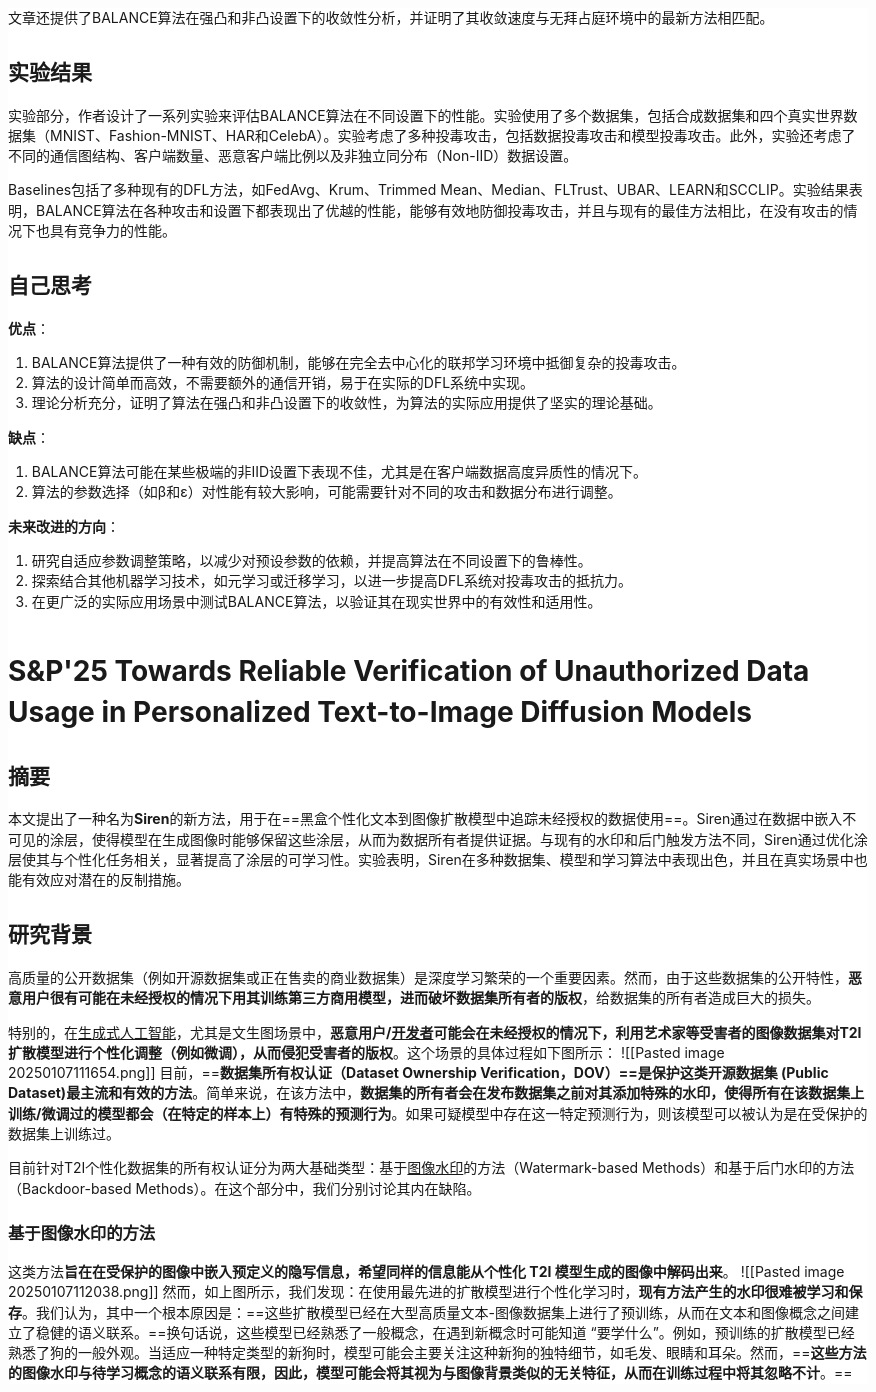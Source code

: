 文章还提供了BALANCE算法在强凸和非凸设置下的收敛性分析，并证明了其收敛速度与无拜占庭环境中的最新方法相匹配。

## 实验结果

实验部分，作者设计了一系列实验来评估BALANCE算法在不同设置下的性能。实验使用了多个数据集，包括合成数据集和四个真实世界数据集（MNIST、Fashion-MNIST、HAR和CelebA）。实验考虑了多种投毒攻击，包括数据投毒攻击和模型投毒攻击。此外，实验还考虑了不同的通信图结构、客户端数量、恶意客户端比例以及非独立同分布（Non-IID）数据设置。

Baselines包括了多种现有的DFL方法，如FedAvg、Krum、Trimmed Mean、Median、FLTrust、UBAR、LEARN和SCCLIP。实验结果表明，BALANCE算法在各种攻击和设置下都表现出了优越的性能，能够有效地防御投毒攻击，并且与现有的最佳方法相比，在没有攻击的情况下也具有竞争力的性能。

## 自己思考

**优点**：
1. BALANCE算法提供了一种有效的防御机制，能够在完全去中心化的联邦学习环境中抵御复杂的投毒攻击。
2. 算法的设计简单而高效，不需要额外的通信开销，易于在实际的DFL系统中实现。
3. 理论分析充分，证明了算法在强凸和非凸设置下的收敛性，为算法的实际应用提供了坚实的理论基础。

**缺点**：
1. BALANCE算法可能在某些极端的非IID设置下表现不佳，尤其是在客户端数据高度异质性的情况下。
2. 算法的参数选择（如β和ε）对性能有较大影响，可能需要针对不同的攻击和数据分布进行调整。

**未来改进的方向**：
1. 研究自适应参数调整策略，以减少对预设参数的依赖，并提高算法在不同设置下的鲁棒性。
2. 探索结合其他机器学习技术，如元学习或迁移学习，以进一步提高DFL系统对投毒攻击的抵抗力。
3. 在更广泛的实际应用场景中测试BALANCE算法，以验证其在现实世界中的有效性和适用性。

# S&P'25 Towards Reliable Verification of Unauthorized Data Usage in Personalized Text-to-Image Diffusion Models

## 摘要
本文提出了一种名为**Siren**的新方法，用于在==黑盒个性化文本到图像扩散模型中追踪未经授权的数据使用==。Siren通过在数据中嵌入不可见的涂层，使得模型在生成图像时能够保留这些涂层，从而为数据所有者提供证据。与现有的水印和后门触发方法不同，Siren通过优化涂层使其与个性化任务相关，显著提高了涂层的可学习性。实验表明，Siren在多种数据集、模型和学习算法中表现出色，并且在真实场景中也能有效应对潜在的反制措施。

## 研究背景
高质量的公开数据集（例如开源数据集或正在售卖的商业数据集）是深度学习繁荣的一个重要因素。然而，由于这些数据集的公开特性，**恶意用户很有可能在未经授权的情况下用其训练第三方商用模型，进而破坏数据集所有者的版权**，给数据集的所有者造成巨大的损失。

特别的，在[生成式人工智能](https://zhida.zhihu.com/search?content_id=251809056&content_type=Article&match_order=1&q=%E7%94%9F%E6%88%90%E5%BC%8F%E4%BA%BA%E5%B7%A5%E6%99%BA%E8%83%BD&zhida_source=entity)，尤其是文生图场景中，**恶意用户/[开发者](https://zhida.zhihu.com/search?content_id=251809056&content_type=Article&match_order=1&q=%E5%BC%80%E5%8F%91%E8%80%85&zhida_source=entity)可能会在未经授权的情况下，利用艺术家等受害者的图像数据集对T2I扩散模型进行个性化调整（例如微调），从而侵犯受害者的版权**。这个场景的具体过程如下图所示：
![[Pasted image 20250107111654.png]]
目前，==**数据集所有权认证（Dataset Ownership Verification，DOV）==是保护这类开源数据集 (Public Dataset)最主流和有效的方法**。简单来说，在该方法中，**数据集的所有者会在发布数据集之前对其添加特殊的水印，使得所有在该数据集上训练/微调过的模型都会（在特定的样本上）有特殊的预测行为**。如果可疑模型中存在这一特定预测行为，则该模型可以被认为是在受保护的数据集上训练过。

目前针对T2I个性化数据集的所有权认证分为两大基础类型：基于[图像水印](https://zhida.zhihu.com/search?content_id=251809056&content_type=Article&match_order=1&q=%E5%9B%BE%E5%83%8F%E6%B0%B4%E5%8D%B0&zhida_source=entity)的方法（Watermark-based Methods）和基于后门水印的方法（Backdoor-based Methods）。在这个部分中，我们分别讨论其内在缺陷。
### 基于图像水印的方法
这类方法**旨在在受保护的图像中嵌入预定义的隐写信息，希望同样的信息能从个性化 T2I 模型生成的图像中解码出来**。
![[Pasted image 20250107112038.png]]
然而，如上图所示，我们发现：在使用最先进的扩散模型进行个性化学习时，**现有方法产生的水印很难被学习和保存**。我们认为，其中一个根本原因是：==这些扩散模型已经在大型高质量文本-图像数据集上进行了预训练，从而在文本和图像概念之间建立了稳健的语义联系。==换句话说，这些模型已经熟悉了一般概念，在遇到新概念时可能知道 “要学什么”。例如，预训练的扩散模型已经熟悉了狗的一般外观。当适应一种特定类型的新狗时，模型可能会主要关注这种新狗的独特细节，如毛发、眼睛和耳朵。然而，==**这些方法的图像水印与待学习概念的语义联系有限，因此，模型可能会将其视为与图像背景类似的无关特征，从而在训练过程中将其忽略不计**。==
